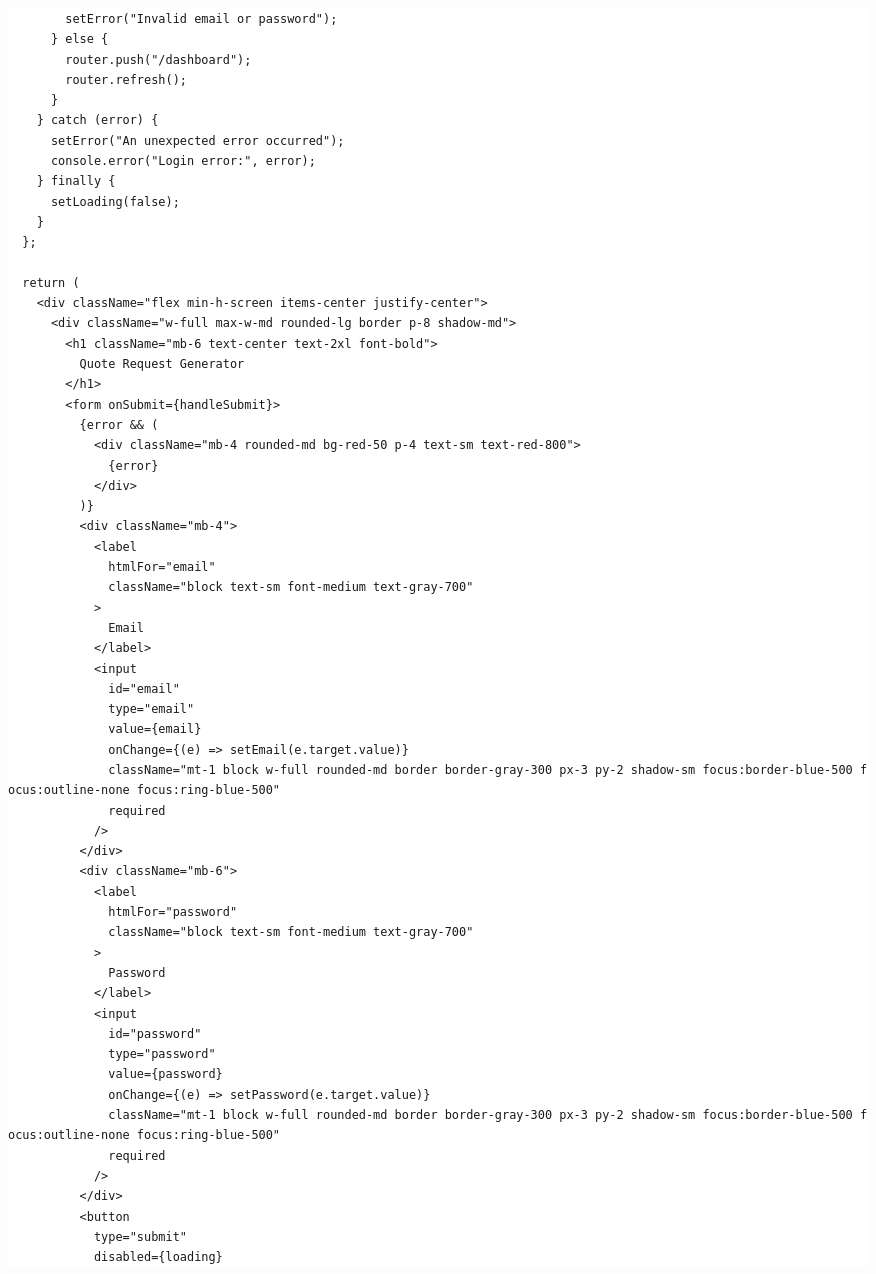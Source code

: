 ```tsx
        setError("Invalid email or password");
      } else {
        router.push("/dashboard");
        router.refresh();
      }
    } catch (error) {
      setError("An unexpected error occurred");
      console.error("Login error:", error);
    } finally {
      setLoading(false);
    }
  };

  return (
    <div className="flex min-h-screen items-center justify-center">
      <div className="w-full max-w-md rounded-lg border p-8 shadow-md">
        <h1 className="mb-6 text-center text-2xl font-bold">
          Quote Request Generator
        </h1>
        <form onSubmit={handleSubmit}>
          {error && (
            <div className="mb-4 rounded-md bg-red-50 p-4 text-sm text-red-800">
              {error}
            </div>
          )}
          <div className="mb-4">
            <label
              htmlFor="email"
              className="block text-sm font-medium text-gray-700"
            >
              Email
            </label>
            <input
              id="email"
              type="email"
              value={email}
              onChange={(e) => setEmail(e.target.value)}
              className="mt-1 block w-full rounded-md border border-gray-300 px-3 py-2 shadow-sm focus:border-blue-500 focus:outline-none focus:ring-blue-500"
              required
            />
          </div>
          <div className="mb-6">
            <label
              htmlFor="password"
              className="block text-sm font-medium text-gray-700"
            >
              Password
            </label>
            <input
              id="password"
              type="password"
              value={password}
              onChange={(e) => setPassword(e.target.value)}
              className="mt-1 block w-full rounded-md border border-gray-300 px-3 py-2 shadow-sm focus:border-blue-500 focus:outline-none focus:ring-blue-500"
              required
            />
          </div>
          <button
            type="submit"
            disabled={loading}
```